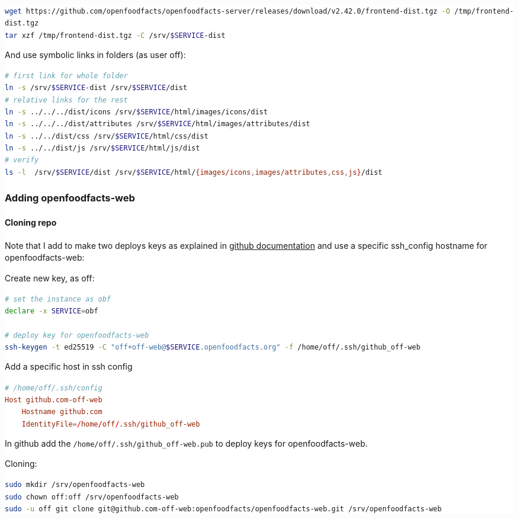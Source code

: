 ```bash
wget https://github.com/openfoodfacts/openfoodfacts-server/releases/download/v2.42.0/frontend-dist.tgz -O /tmp/frontend-dist.tgz
tar xzf /tmp/frontend-dist.tgz -C /srv/$SERVICE-dist
```

And use symbolic links in folders (as user off):

```bash
# first link for whole folder
ln -s /srv/$SERVICE-dist /srv/$SERVICE/dist
# relative links for the rest
ln -s ../../../dist/icons /srv/$SERVICE/html/images/icons/dist
ln -s ../../../dist/attributes /srv/$SERVICE/html/images/attributes/dist
ln -s ../../dist/css /srv/$SERVICE/html/css/dist
ln -s ../../dist/js /srv/$SERVICE/html/js/dist
# verify
ls -l  /srv/$SERVICE/dist /srv/$SERVICE/html/{images/icons,images/attributes,css,js}/dist
```



### Adding openfoodfacts-web

#### Cloning repo

Note that I add to make two deploys keys as explained in [github documentation](https://docs.github.com/en/authentication/connecting-to-github-with-ssh/managing-deploy-keys#using-multiple-repositories-on-one-server) and use a specific ssh_config hostname for openfoodfacts-web:

Create new key, as off:
```bash
# set the instance as obf
declare -x SERVICE=obf

# deploy key for openfoodfacts-web
ssh-keygen -t ed25519 -C "off+off-web@$SERVICE.openfoodfacts.org" -f /home/off/.ssh/github_off-web
```

Add a specific host in ssh config
```conf
# /home/off/.ssh/config
Host github.com-off-web
    Hostname github.com
    IdentityFile=/home/off/.ssh/github_off-web
```

In github add the `/home/off/.ssh/github_off-web.pub` to deploy keys for openfoodfacts-web.

Cloning:
```bash
sudo mkdir /srv/openfoodfacts-web
sudo chown off:off /srv/openfoodfacts-web
sudo -u off git clone git@github.com-off-web:openfoodfacts/openfoodfacts-web.git /srv/openfoodfacts-web
```
